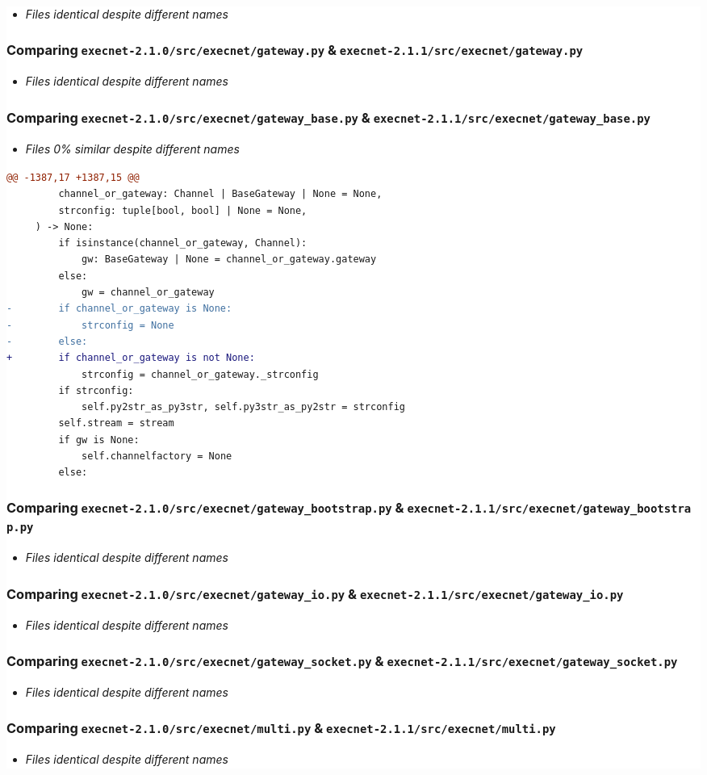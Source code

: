  * *Files identical despite different names*

### Comparing `execnet-2.1.0/src/execnet/gateway.py` & `execnet-2.1.1/src/execnet/gateway.py`

 * *Files identical despite different names*

### Comparing `execnet-2.1.0/src/execnet/gateway_base.py` & `execnet-2.1.1/src/execnet/gateway_base.py`

 * *Files 0% similar despite different names*

```diff
@@ -1387,17 +1387,15 @@
         channel_or_gateway: Channel | BaseGateway | None = None,
         strconfig: tuple[bool, bool] | None = None,
     ) -> None:
         if isinstance(channel_or_gateway, Channel):
             gw: BaseGateway | None = channel_or_gateway.gateway
         else:
             gw = channel_or_gateway
-        if channel_or_gateway is None:
-            strconfig = None
-        else:
+        if channel_or_gateway is not None:
             strconfig = channel_or_gateway._strconfig
         if strconfig:
             self.py2str_as_py3str, self.py3str_as_py2str = strconfig
         self.stream = stream
         if gw is None:
             self.channelfactory = None
         else:
```

### Comparing `execnet-2.1.0/src/execnet/gateway_bootstrap.py` & `execnet-2.1.1/src/execnet/gateway_bootstrap.py`

 * *Files identical despite different names*

### Comparing `execnet-2.1.0/src/execnet/gateway_io.py` & `execnet-2.1.1/src/execnet/gateway_io.py`

 * *Files identical despite different names*

### Comparing `execnet-2.1.0/src/execnet/gateway_socket.py` & `execnet-2.1.1/src/execnet/gateway_socket.py`

 * *Files identical despite different names*

### Comparing `execnet-2.1.0/src/execnet/multi.py` & `execnet-2.1.1/src/execnet/multi.py`

 * *Files identical despite different names*

